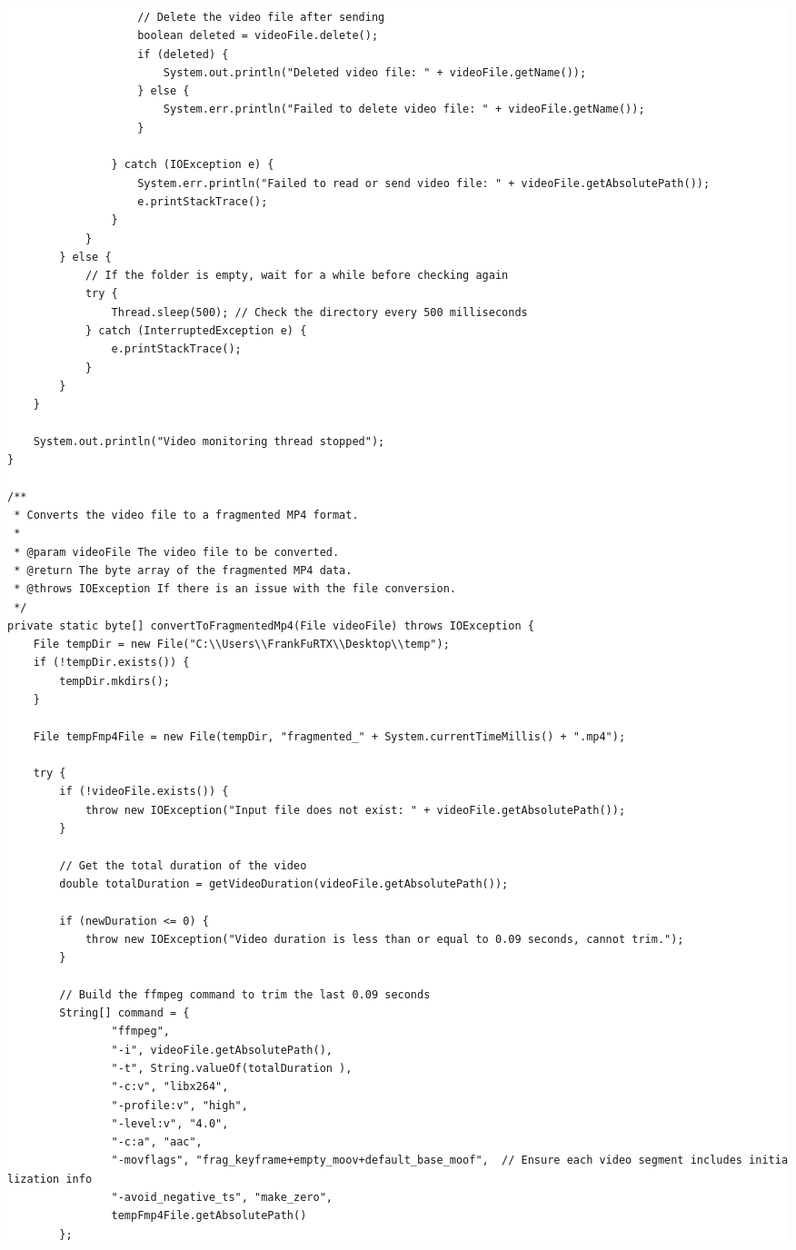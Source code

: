                         // Delete the video file after sending
                        boolean deleted = videoFile.delete();
                        if (deleted) {
                            System.out.println("Deleted video file: " + videoFile.getName());
                        } else {
                            System.err.println("Failed to delete video file: " + videoFile.getName());
                        }

                    } catch (IOException e) {
                        System.err.println("Failed to read or send video file: " + videoFile.getAbsolutePath());
                        e.printStackTrace();
                    }
                }
            } else {
                // If the folder is empty, wait for a while before checking again
                try {
                    Thread.sleep(500); // Check the directory every 500 milliseconds
                } catch (InterruptedException e) {
                    e.printStackTrace();
                }
            }
        }

        System.out.println("Video monitoring thread stopped");
    }

    /**
     * Converts the video file to a fragmented MP4 format.
     *
     * @param videoFile The video file to be converted.
     * @return The byte array of the fragmented MP4 data.
     * @throws IOException If there is an issue with the file conversion.
     */
    private static byte[] convertToFragmentedMp4(File videoFile) throws IOException {
        File tempDir = new File("C:\\Users\\FrankFuRTX\\Desktop\\temp");
        if (!tempDir.exists()) {
            tempDir.mkdirs();
        }

        File tempFmp4File = new File(tempDir, "fragmented_" + System.currentTimeMillis() + ".mp4");

        try {
            if (!videoFile.exists()) {
                throw new IOException("Input file does not exist: " + videoFile.getAbsolutePath());
            }

            // Get the total duration of the video
            double totalDuration = getVideoDuration(videoFile.getAbsolutePath());

            if (newDuration <= 0) {
                throw new IOException("Video duration is less than or equal to 0.09 seconds, cannot trim.");
            }

            // Build the ffmpeg command to trim the last 0.09 seconds
            String[] command = {
                    "ffmpeg",
                    "-i", videoFile.getAbsolutePath(),
                    "-t", String.valueOf(totalDuration ),
                    "-c:v", "libx264",
                    "-profile:v", "high",
                    "-level:v", "4.0",
                    "-c:a", "aac",
                    "-movflags", "frag_keyframe+empty_moov+default_base_moof",  // Ensure each video segment includes initialization info
                    "-avoid_negative_ts", "make_zero",
                    tempFmp4File.getAbsolutePath()
            };
